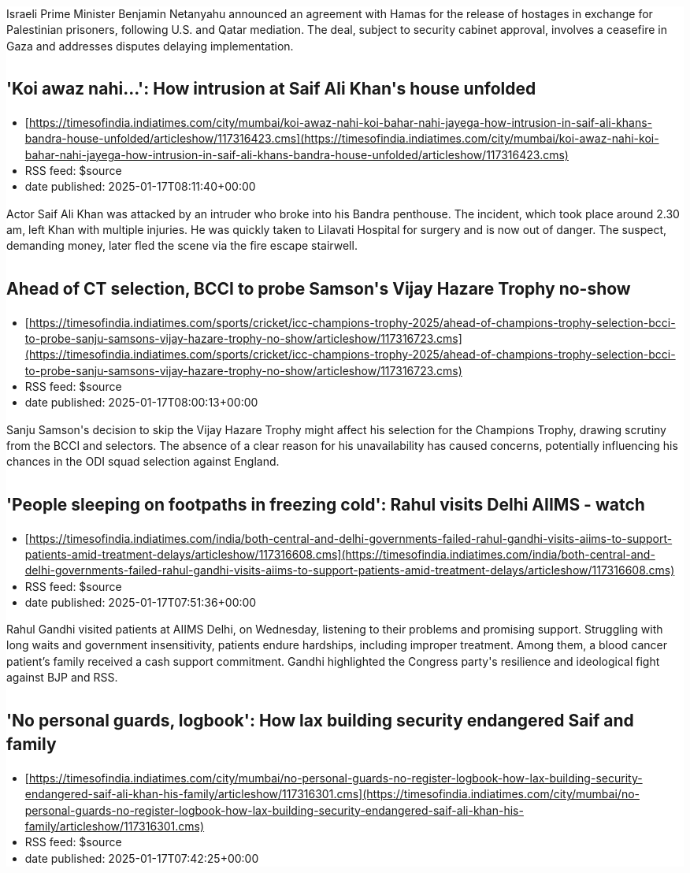 Israeli Prime Minister Benjamin Netanyahu announced an agreement with Hamas for the release of hostages in exchange for Palestinian prisoners, following U.S. and Qatar mediation. The deal, subject to security cabinet approval, involves a ceasefire in Gaza and addresses disputes delaying implementation.

## 'Koi awaz nahi...': How intrusion at Saif Ali Khan's house unfolded
 - [https://timesofindia.indiatimes.com/city/mumbai/koi-awaz-nahi-koi-bahar-nahi-jayega-how-intrusion-in-saif-ali-khans-bandra-house-unfolded/articleshow/117316423.cms](https://timesofindia.indiatimes.com/city/mumbai/koi-awaz-nahi-koi-bahar-nahi-jayega-how-intrusion-in-saif-ali-khans-bandra-house-unfolded/articleshow/117316423.cms)
 - RSS feed: $source
 - date published: 2025-01-17T08:11:40+00:00

Actor Saif Ali Khan was attacked by an intruder who broke into his Bandra penthouse. The incident, which took place around 2.30 am, left Khan with multiple injuries. He was quickly taken to Lilavati Hospital for surgery and is now out of danger. The suspect, demanding money, later fled the scene via the fire escape stairwell.

## Ahead of CT selection, BCCI to probe Samson's Vijay Hazare Trophy no-show
 - [https://timesofindia.indiatimes.com/sports/cricket/icc-champions-trophy-2025/ahead-of-champions-trophy-selection-bcci-to-probe-sanju-samsons-vijay-hazare-trophy-no-show/articleshow/117316723.cms](https://timesofindia.indiatimes.com/sports/cricket/icc-champions-trophy-2025/ahead-of-champions-trophy-selection-bcci-to-probe-sanju-samsons-vijay-hazare-trophy-no-show/articleshow/117316723.cms)
 - RSS feed: $source
 - date published: 2025-01-17T08:00:13+00:00

Sanju Samson's decision to skip the Vijay Hazare Trophy might affect his selection for the Champions Trophy, drawing scrutiny from the BCCI and selectors. The absence of a clear reason for his unavailability has caused concerns, potentially influencing his chances in the ODI squad selection against England.

## 'People sleeping on footpaths in freezing cold': Rahul visits Delhi AIIMS - watch
 - [https://timesofindia.indiatimes.com/india/both-central-and-delhi-governments-failed-rahul-gandhi-visits-aiims-to-support-patients-amid-treatment-delays/articleshow/117316608.cms](https://timesofindia.indiatimes.com/india/both-central-and-delhi-governments-failed-rahul-gandhi-visits-aiims-to-support-patients-amid-treatment-delays/articleshow/117316608.cms)
 - RSS feed: $source
 - date published: 2025-01-17T07:51:36+00:00

Rahul Gandhi visited patients at AIIMS Delhi, on Wednesday, listening to their problems and promising support. Struggling with long waits and government insensitivity, patients endure hardships, including improper treatment. Among them, a blood cancer patient’s family received a cash support commitment. Gandhi highlighted the Congress party's resilience and ideological fight against BJP and RSS.

## 'No personal guards, logbook': How lax building security endangered Saif and family
 - [https://timesofindia.indiatimes.com/city/mumbai/no-personal-guards-no-register-logbook-how-lax-building-security-endangered-saif-ali-khan-his-family/articleshow/117316301.cms](https://timesofindia.indiatimes.com/city/mumbai/no-personal-guards-no-register-logbook-how-lax-building-security-endangered-saif-ali-khan-his-family/articleshow/117316301.cms)
 - RSS feed: $source
 - date published: 2025-01-17T07:42:25+00:00
